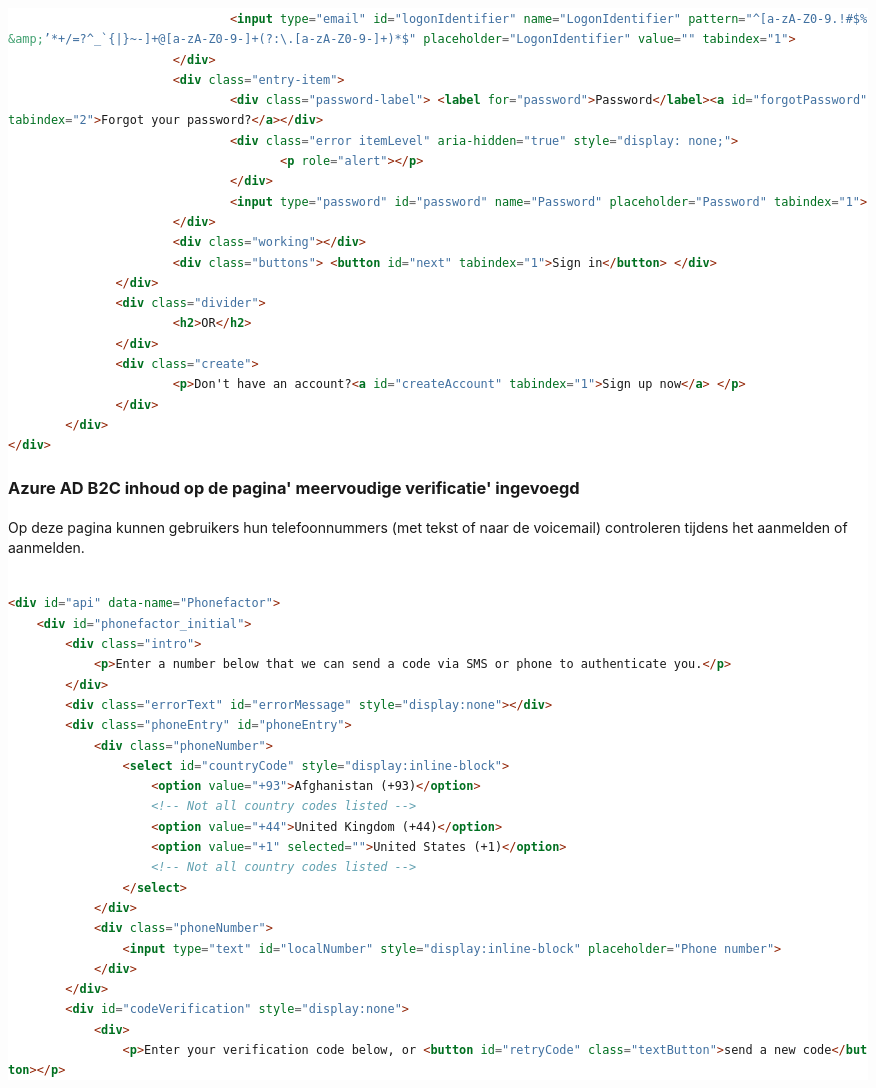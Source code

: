 ```HTML
                               <input type="email" id="logonIdentifier" name="LogonIdentifier" pattern="^[a-zA-Z0-9.!#$%&amp;’*+/=?^_`{|}~-]+@[a-zA-Z0-9-]+(?:\.[a-zA-Z0-9-]+)*$" placeholder="LogonIdentifier" value="" tabindex="1">
                       </div>
                       <div class="entry-item">
                               <div class="password-label"> <label for="password">Password</label><a id="forgotPassword" tabindex="2">Forgot your password?</a></div>
                               <div class="error itemLevel" aria-hidden="true" style="display: none;">
                                      <p role="alert"></p>
                               </div>
                               <input type="password" id="password" name="Password" placeholder="Password" tabindex="1">
                       </div>
                       <div class="working"></div>
                       <div class="buttons"> <button id="next" tabindex="1">Sign in</button> </div>
               </div>
               <div class="divider">
                       <h2>OR</h2>
               </div>
               <div class="create">
                       <p>Don't have an account?<a id="createAccount" tabindex="1">Sign up now</a> </p>
               </div>
        </div>
</div>

```

### <a name="azure-ad-b2c-content-inserted-into-the-multi-factor-authentication-page"></a>Azure AD B2C inhoud op de pagina' meervoudige verificatie' ingevoegd

Op deze pagina kunnen gebruikers hun telefoonnummers (met tekst of naar de voicemail) controleren tijdens het aanmelden of aanmelden.

```HTML

<div id="api" data-name="Phonefactor">
    <div id="phonefactor_initial">
        <div class="intro">
            <p>Enter a number below that we can send a code via SMS or phone to authenticate you.</p>
        </div>
        <div class="errorText" id="errorMessage" style="display:none"></div>
        <div class="phoneEntry" id="phoneEntry">
            <div class="phoneNumber">
                <select id="countryCode" style="display:inline-block">
                    <option value="+93">Afghanistan (+93)</option>
                    <!-- Not all country codes listed -->
                    <option value="+44">United Kingdom (+44)</option>
                    <option value="+1" selected="">United States (+1)</option>
                    <!-- Not all country codes listed -->
                </select>
            </div>
            <div class="phoneNumber">
                <input type="text" id="localNumber" style="display:inline-block" placeholder="Phone number">
            </div>
        </div>
        <div id="codeVerification" style="display:none">
            <div>
                <p>Enter your verification code below, or <button id="retryCode" class="textButton">send a new code</button></p>
```